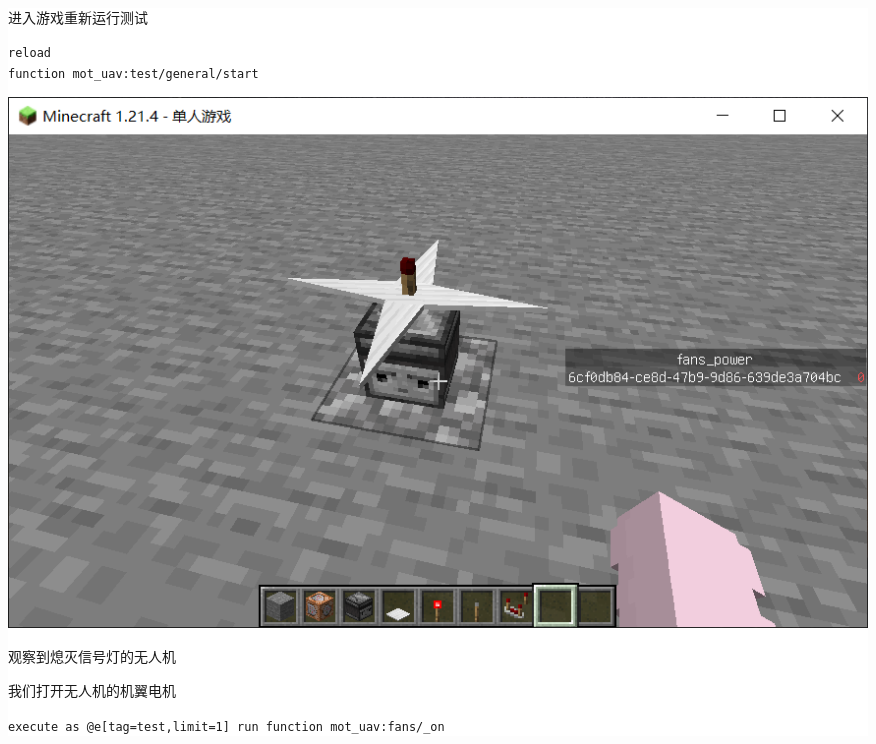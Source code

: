 进入游戏重新运行测试

```
reload
function mot_uav:test/general/start
```

![alt text](images/image-70.png)

观察到熄灭信号灯的无人机

我们打开无人机的机翼电机

```
execute as @e[tag=test,limit=1] run function mot_uav:fans/_on
```
